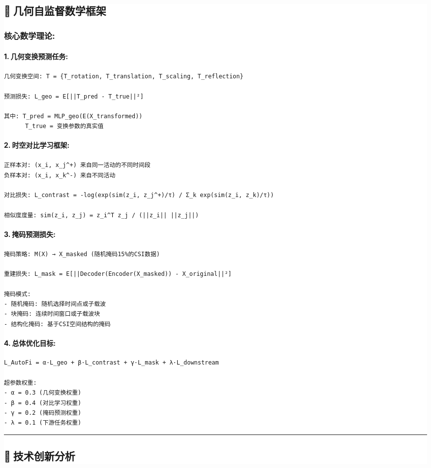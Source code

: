 
## 🧮 **几何自监督数学框架**

### **核心数学理论:**

#### **1. 几何变换预测任务:**
```
几何变换空间: T = {T_rotation, T_translation, T_scaling, T_reflection}

预测损失: L_geo = E[||T_pred - T_true||²]

其中: T_pred = MLP_geo(E(X_transformed))
      T_true = 变换参数的真实值
```

#### **2. 时空对比学习框架:**
```
正样本对: (x_i, x_j^+) 来自同一活动的不同时间段
负样本对: (x_i, x_k^-) 来自不同活动

对比损失: L_contrast = -log(exp(sim(z_i, z_j^+)/τ) / Σ_k exp(sim(z_i, z_k)/τ))

相似度度量: sim(z_i, z_j) = z_i^T z_j / (||z_i|| ||z_j||)
```

#### **3. 掩码预测损失:**
```
掩码策略: M(X) → X_masked (随机掩码15%的CSI数据)

重建损失: L_mask = E[||Decoder(Encoder(X_masked)) - X_original||²]

掩码模式:
- 随机掩码: 随机选择时间点或子载波
- 块掩码: 连续时间窗口或子载波块
- 结构化掩码: 基于CSI空间结构的掩码
```

#### **4. 总体优化目标:**
```
L_AutoFi = α·L_geo + β·L_contrast + γ·L_mask + λ·L_downstream

超参数权重:
- α = 0.3 (几何变换权重)
- β = 0.4 (对比学习权重)
- γ = 0.2 (掩码预测权重)
- λ = 0.1 (下游任务权重)
```

---

## 🔬 **技术创新分析**
